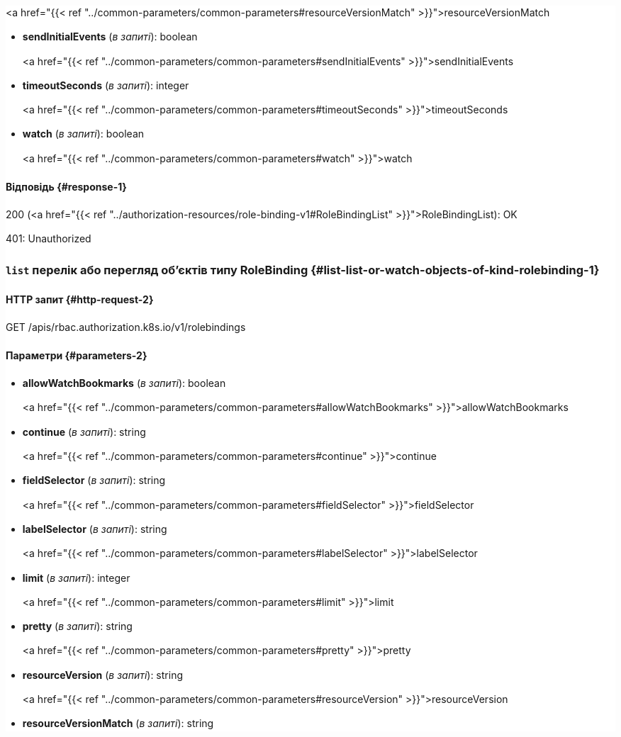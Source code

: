   <a href="{{< ref "../common-parameters/common-parameters#resourceVersionMatch" >}}">resourceVersionMatch</a>

- **sendInitialEvents** (*в запиті*): boolean

  <a href="{{< ref "../common-parameters/common-parameters#sendInitialEvents" >}}">sendInitialEvents</a>

- **timeoutSeconds** (*в запиті*): integer

  <a href="{{< ref "../common-parameters/common-parameters#timeoutSeconds" >}}">timeoutSeconds</a>

- **watch** (*в запиті*): boolean

  <a href="{{< ref "../common-parameters/common-parameters#watch" >}}">watch</a>

#### Відповідь {#response-1}

200 (<a href="{{< ref "../authorization-resources/role-binding-v1#RoleBindingList" >}}">RoleBindingList</a>): OK

401: Unauthorized

### `list` перелік або перегляд обʼєктів типу RoleBinding {#list-list-or-watch-objects-of-kind-rolebinding-1}

#### HTTP запит {#http-request-2}

GET /apis/rbac.authorization.k8s.io/v1/rolebindings

#### Параметри {#parameters-2}

- **allowWatchBookmarks** (*в запиті*): boolean

  <a href="{{< ref "../common-parameters/common-parameters#allowWatchBookmarks" >}}">allowWatchBookmarks</a>

- **continue** (*в запиті*): string

  <a href="{{< ref "../common-parameters/common-parameters#continue" >}}">continue</a>

- **fieldSelector** (*в запиті*): string

  <a href="{{< ref "../common-parameters/common-parameters#fieldSelector" >}}">fieldSelector</a>

- **labelSelector** (*в запиті*): string

  <a href="{{< ref "../common-parameters/common-parameters#labelSelector" >}}">labelSelector</a>

- **limit** (*в запиті*): integer

  <a href="{{< ref "../common-parameters/common-parameters#limit" >}}">limit</a>

- **pretty** (*в запиті*): string

  <a href="{{< ref "../common-parameters/common-parameters#pretty" >}}">pretty</a>

- **resourceVersion** (*в запиті*): string

  <a href="{{< ref "../common-parameters/common-parameters#resourceVersion" >}}">resourceVersion</a>

- **resourceVersionMatch** (*в запиті*): string
